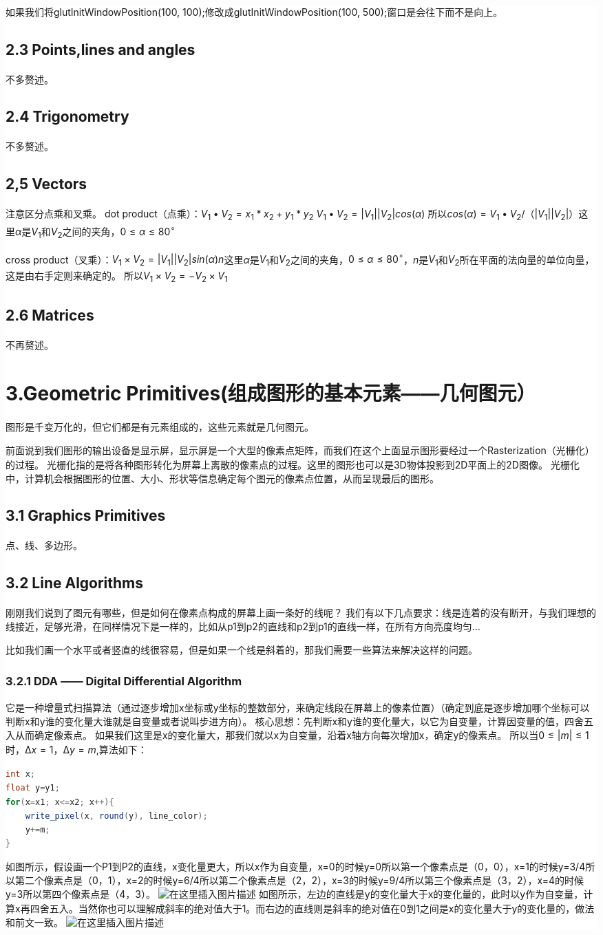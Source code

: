 ```cpp
```
如果我们将glutInitWindowPosition(100, 100);修改成glutInitWindowPosition(100, 500);窗口是会往下而不是向上。

## 2.3 Points,lines and angles
不多赘述。
## 2.4 Trigonometry
不多赘述。
## 2,5 Vectors
注意区分点乘和叉乘。
dot product（点乘）：$V_1•V_2=x_1*x_2+y_1*y_2$
$V_1•V_2=|V_1||V_2|cos(α)$
所以$cos(α)=V_1•V_2/（|V_1||V_2|）$这里$α$是$V_1$和$V_2$之间的夹角，$0 ≤ α ≤ 80^∘$

cross product（叉乘）：$V_1×V_2=|V_1||V_2|sin(α)n$这里$α$是$V_1$和$V_2$之间的夹角，$0 ≤ α ≤ 80^∘$，$n$是$V_1$和$V_2$所在平面的法向量的单位向量，这是由右手定则来确定的。
所以$V_1×V_2=-V_2×V_1$
## 2.6 Matrices
不再赘述。
# 3.Geometric Primitives(组成图形的基本元素——几何图元）
图形是千变万化的，但它们都是有元素组成的，这些元素就是几何图元。

前面说到我们图形的输出设备是显示屏，显示屏是一个大型的像素点矩阵，而我们在这个上面显示图形要经过一个Rasterization（光栅化）的过程。
光栅化指的是将各种图形转化为屏幕上离散的像素点的过程。这里的图形也可以是3D物体投影到2D平面上的2D图像。
光栅化中，计算机会根据图形的位置、大小、形状等信息确定每个图元的像素点位置，从而呈现最后的图形。

## 3.1 Graphics Primitives
点、线、多边形。
## 3.2 Line Algorithms
刚刚我们说到了图元有哪些，但是如何在像素点构成的屏幕上画一条好的线呢？
我们有以下几点要求：线是连着的没有断开，与我们理想的线接近，足够光滑，在同样情况下是一样的，比如从p1到p2的直线和p2到p1的直线一样，在所有方向亮度均匀...

比如我们画一个水平或者竖直的线很容易，但是如果一个线是斜着的，那我们需要一些算法来解决这样的问题。

### 3.2.1 DDA —— Digital Differential Algorithm
它是一种增量式扫描算法（通过逐步增加x坐标或y坐标的整数部分，来确定线段在屏幕上的像素位置）（确定到底是逐步增加哪个坐标可以判断x和y谁的变化量大谁就是自变量或者说叫步进方向）。
核心思想：先判断x和y谁的变化量大，以它为自变量，计算因变量的值，四舍五入从而确定像素点。
如果我们这里是x的变化量大，那我们就以x为自变量，沿着x轴方向每次增加x，确定y的像素点。
所以当$0 ≤ |m| ≤ 1$时，$∆x = 1，∆y = m$,算法如下：
```java
int x;
float y=y1;
for(x=x1; x<=x2; x++){
	write_pixel(x, round(y), line_color);
	y+=m;
}
```
如图所示，假设画一个P1到P2的直线，x变化量更大，所以x作为自变量，x=0的时候y=0所以第一个像素点是（0，0），x=1的时候y=3/4所以第二个像素点是（0，1），x=2的时候y=6/4所以第二个像素点是（2，2），x=3的时候y=9/4所以第三个像素点是（3，2），x=4的时候y=3所以第四个像素点是（4，3）。
![在这里插入图片描述](https://i-blog.csdnimg.cn/direct/21ab4faad37c41de8e8b84af91ac669d.jpeg#pic_center)
如图所示，左边的直线是y的变化量大于x的变化量的，此时以y作为自变量，计算x再四舍五入。当然你也可以理解成斜率的绝对值大于1。而右边的直线则是斜率的绝对值在0到1之间是x的变化量大于y的变化量的，做法和前文一致。
![在这里插入图片描述](https://i-blog.csdnimg.cn/direct/b085894ab640448eb875062109a25151.png#pic_center)
